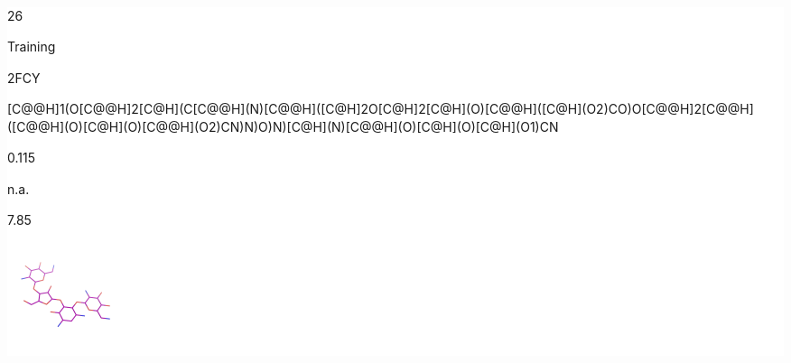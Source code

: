 </td>
</tr>
<tr>
<td halign="center" style="word-wrap: break-word;" valign="top">
  <p> 26 </p>
</td>
<td halign="center" style="word-wrap: break-word;" valign="top">
  <p> Training </p>
</td>
  <td halign="center" style="word-wrap: break-word;" valign="top">
    <p> 2FCY </p>
  </td>
  </td>
  <td halign="center" style="word-wrap: break-word;" valign="top">
    <p> [C@@H]1(O[C@@H]2[C@H](C[C@@H](N)[C@@H]([C@H]2O[C@H]2[C@H](O)[C@@H]([C@H](O2)CO)O[C@@H]2[C@@H]([C@@H](O)[C@H](O)[C@@H](O2)CN)N)O)N)[C@H](N)[C@@H](O)[C@H](O)[C@H](O1)CN	 </p>
  </td>
  </td>
  <td halign="center" style="word-wrap: break-word;" valign="top">
    <p> 0.115 </p>
  </td>
  </td>
  <td halign="center" style="word-wrap: break-word;" valign="top">
    <p> n.a. </p>
  </td>
  </td>
  <td halign="center" style="word-wrap: break-word;" valign="top">
    <p> 7.85 </p>
  </td>
  </td>
<td halign="center" style="word-wrap: break-word;" valign="top">
  <p>
    <a href="images/fig_ligand_2FCY.png">
      <img src="images/fig_ligand_2FCY.png" style="width:120px" style="height:120px alt="2FCY-ligand-file">
    </a><br>
  </p>
</td>
<td halign="center" style="word-wrap: break-word;" valign="top">
  <p>
    <a href="images/2FCY.gif">